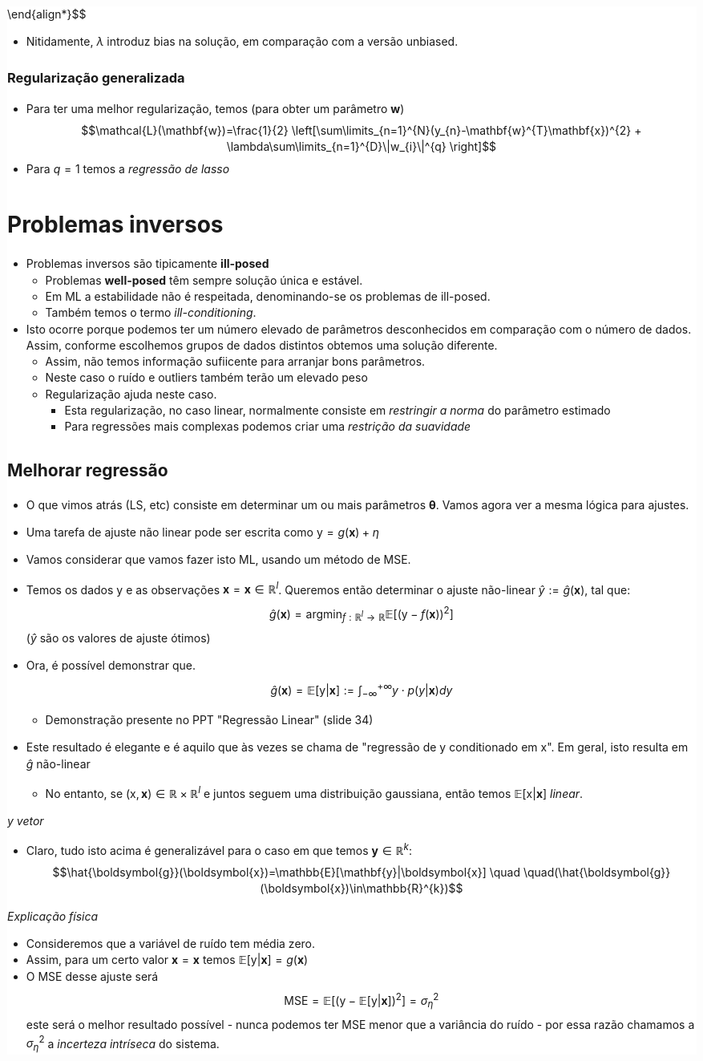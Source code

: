 \end{align*}$$

 - Nitidamente, $\lambda$ introduz bias na solução, em comparação com a versão unbiased.

### Regularização generalizada
- Para ter uma melhor regularização, temos (para obter um parâmetro $\mathbf{w}$)
$$\mathcal{L}(\mathbf{w})=\frac{1}{2} \left[\sum\limits_{n=1}^{N}(y_{n}-\mathbf{w}^{T}\mathbf{x})^{2} + \lambda\sum\limits_{n=1}^{D}\|w_{i}\|^{q} \right]$$
- Para $q=1$ temos a *regressão de lasso*

# Problemas inversos
- Problemas inversos são tipicamente **ill-posed** 
    - Problemas **well-posed** têm sempre solução única e estável.
    - Em ML a estabilidade não é respeitada, denominando-se os problemas de ill-posed.
    - Também temos o termo *ill-conditioning*.
- Isto ocorre porque podemos ter um número elevado de parâmetros desconhecidos em comparação com o número de dados. Assim, conforme escolhemos grupos de dados distintos obtemos uma solução diferente.
    - Assim, não temos informação sufiicente para arranjar bons parâmetros. 
    - Neste caso o ruído e outliers também terão um elevado peso
    - Regularização ajuda neste caso.
        - Esta regularização, no caso linear, normalmente consiste em *restringir a norma* do parâmetro estimado
        - Para regressões mais complexas podemos criar uma *restrição da suavidade*

## Melhorar regressão
- O que vimos atrás (LS, etc) consiste em determinar um ou mais parâmetros $\boldsymbol{\theta}$. Vamos agora ver a mesma lógica para ajustes.

- Uma tarefa de ajuste não linear pode ser escrita como $\text{y}=g(\mathbf{x})+\eta$

- Vamos considerar que vamos fazer isto ML, usando um método de MSE.
- Temos os dados $\text{y}$ e as observações $\mathbf{x}=\boldsymbol{x}\in\mathbb{R}^{l}$. Queremos então determinar o ajuste não-linear $\hat{y}:=\hat{g}(\boldsymbol{x})$, tal que:
$$\hat{g}(\boldsymbol{x})=\text{argmin}_{f:\mathbb{R}^{l}\to\mathbb{R}}\mathbb{E}[(\text{y}-f(\boldsymbol{x}))^{2}]$$
($\hat{y}$ são os valores de ajuste ótimos)
- Ora, é possível demonstrar que.
$$\hat{g}(\boldsymbol{x})=\mathbb{E}[\text{y}|\boldsymbol{x}]:=\int_{-\infty}^{+\infty} y \cdot p(y|\boldsymbol{x})dy$$
    - Demonstração presente no PPT "Regressão Linear" (slide 34)

- Este resultado é elegante e é aquilo que às vezes se chama de "regressão de y conditionado em x". Em geral, isto resulta em $\hat{g}$ não-linear
    - No entanto, se $(\text{x},\boldsymbol{x})\in\mathbb{R}\times\mathbb{R}^{l}$ e juntos seguem uma distribuição gaussiana, então temos $\mathbb{E}[\text{x}|\boldsymbol{x}]$ *linear*.

*y vetor*
- Claro, tudo isto acima é generalizável para o caso em que temos $\mathbf{y}\in\mathbb{R}^{k}$:
$$\hat{\boldsymbol{g}}(\boldsymbol{x})=\mathbb{E}[\mathbf{y}|\boldsymbol{x}] \quad \quad(\hat{\boldsymbol{g}}(\boldsymbol{x})\in\mathbb{R}^{k})$$

*Explicação física*
- Consideremos que a variável de ruído tem média zero.
- Assim, para um certo valor $\mathbf{x}=\boldsymbol{x}$ temos $\mathbb{E}[\text{y}|\boldsymbol{x}]=g(\boldsymbol{x})$
- O MSE desse ajuste será
$$\text{MSE}=\mathbb{E} \left[ (\text{y}-\mathbb{E}[\text{y}|\boldsymbol{x}])^{2} \right]=\sigma_{\eta}^{2}$$
este será o melhor resultado possível - nunca podemos ter MSE menor que a variância do ruído - por essa razão chamamos a $\sigma_{\eta}^{2}$ a *incerteza intríseca* do sistema.
